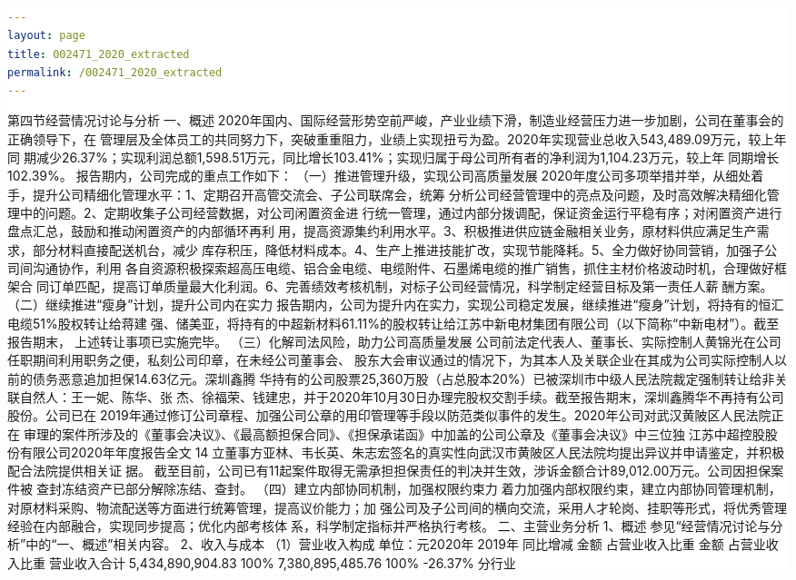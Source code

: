 ```yaml
---
layout: page
title: 002471_2020_extracted
permalink: /002471_2020_extracted
---
```


第四节经营情况讨论与分析
一、概述
2020年国内、国际经营形势空前严峻，产业业绩下滑，制造业经营压力进一步加剧，公司在董事会的正确领导下，在
管理层及全体员工的共同努力下，突破重重阻力，业绩上实现扭亏为盈。2020年实现营业总收入543,489.09万元，较上年同
期减少26.37%；实现利润总额1,598.51万元，同比增长103.41%；实现归属于母公司所有者的净利润为1,104.23万元，较上年
同期增长102.39%。
报告期内，公司完成的重点工作如下：
（一）推进管理升级，实现公司高质量发展
2020年度公司多项举措并举，从细处着手，提升公司精细化管理水平：1、定期召开高管交流会、子公司联席会，统筹
分析公司经营管理中的亮点及问题，及时高效解决精细化管理中的问题。2、定期收集子公司经营数据，对公司闲置资金进
行统一管理，通过内部分拨调配，保证资金运行平稳有序；对闲置资产进行盘点汇总，鼓励和推动闲置资产的内部循环再利
用，提高资源集约利用水平。3、积极推进供应链金融相关业务，原材料供应满足生产需求，部分材料直接配送机台，减少
库存积压，降低材料成本。4、生产上推进技能扩改，实现节能降耗。5、全力做好协同营销，加强子公司间沟通协作，利用
各自资源积极探索超高压电缆、铝合金电缆、电缆附件、石墨烯电缆的推广销售，抓住主材价格波动时机，合理做好框架合
同订单匹配，提高订单质量最大化利润。6、完善绩效考核机制，对标子公司经营情况，科学制定经营目标及第一责任人薪
酬方案。
（二）继续推进“瘦身”计划，提升公司内在实力
报告期内，公司为提升内在实力，实现公司稳定发展，继续推进“瘦身”计划，将持有的恒汇电缆51%股权转让给蒋建
强、储美亚，将持有的中超新材料61.11%的股权转让给江苏中新电材集团有限公司（以下简称“中新电材”）。截至报告期末，
上述转让事项已实施完毕。
（三）化解司法风险，助力公司高质量发展
公司前法定代表人、董事长、实际控制人黄锦光在公司任职期间利用职务之便，私刻公司印章，在未经公司董事会、
股东大会审议通过的情况下，为其本人及关联企业在其成为公司实际控制人以前的债务恶意追加担保14.63亿元。深圳鑫腾
华持有的公司股票25,360万股（占总股本20%）已被深圳市中级人民法院裁定强制转让给非关联自然人：王一妮、陈华、张
杰、徐福荣、钱建忠，并于2020年10月30日办理完股权交割手续。截至报告期末，深圳鑫腾华不再持有公司股份。公司已在
2019年通过修订公司章程、加强公司公章的用印管理等手段以防范类似事件的发生。2020年公司对武汉黄陂区人民法院正在
审理的案件所涉及的《董事会决议》、《最高额担保合同》、《担保承诺函》中加盖的公司公章及《董事会决议》中三位独
江苏中超控股股份有限公司2020年年度报告全文
14
立董事方亚林、韦长英、朱志宏签名的真实性向武汉市黄陂区人民法院均提出异议并申请鉴定，并积极配合法院提供相关证
据。
截至目前，公司已有11起案件取得无需承担担保责任的判决并生效，涉诉金额合计89,012.00万元。公司因担保案件被
查封冻结资产已部分解除冻结、查封。
（四）建立内部协同机制，加强权限约束力
着力加强内部权限约束，建立内部协同管理机制，对原材料采购、物流配送等方面进行统筹管理，提高议价能力；加
强公司及子公司间的横向交流，采用人才轮岗、挂职等形式，将优秀管理经验在内部融合，实现同步提高；优化内部考核体
系，科学制定指标并严格执行考核。
二、主营业务分析
1、概述
参见“经营情况讨论与分析”中的“一、概述”相关内容。
2、收入与成本
（1）营业收入构成
单位：元2020年
2019年
同比增减
金额
占营业收入比重
金额
占营业收入比重
营业收入合计
5,434,890,904.83
100%
7,380,895,485.76
100%
-26.37%
分行业